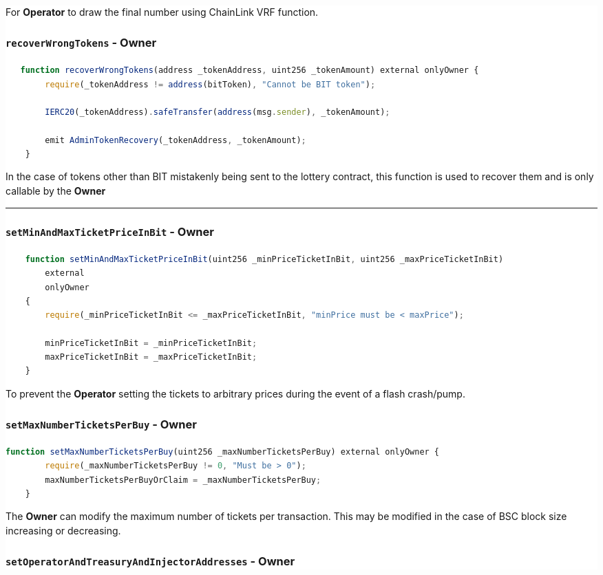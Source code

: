 For **Operator** to draw the final number using ChainLink VRF function.



### `recoverWrongTokens` - Owner

```typescript
   function recoverWrongTokens(address _tokenAddress, uint256 _tokenAmount) external onlyOwner {
        require(_tokenAddress != address(bitToken), "Cannot be BIT token");

        IERC20(_tokenAddress).safeTransfer(address(msg.sender), _tokenAmount);

        emit AdminTokenRecovery(_tokenAddress, _tokenAmount);
    }

```

In the case of tokens other than BIT mistakenly being sent to the lottery contract, this function is used to recover them and is only callable by the **Owner**

****

### `setMinAndMaxTicketPriceInBit` - Owner

```typescript
    function setMinAndMaxTicketPriceInBit(uint256 _minPriceTicketInBit, uint256 _maxPriceTicketInBit)
        external
        onlyOwner
    {
        require(_minPriceTicketInBit <= _maxPriceTicketInBit, "minPrice must be < maxPrice");

        minPriceTicketInBit = _minPriceTicketInBit;
        maxPriceTicketInBit = _maxPriceTicketInBit;
    }

```

To prevent the **Operator** setting the tickets to arbitrary prices during the event of a flash crash/pump.



### `setMaxNumberTicketsPerBuy` - Owner

```typescript
function setMaxNumberTicketsPerBuy(uint256 _maxNumberTicketsPerBuy) external onlyOwner {
        require(_maxNumberTicketsPerBuy != 0, "Must be > 0");
        maxNumberTicketsPerBuyOrClaim = _maxNumberTicketsPerBuy;
    }
```

The **Owner** can modify the maximum number of tickets per transaction. This may be modified in the case of BSC block size increasing or decreasing.



### `setOperatorAndTreasuryAndInjectorAddresses` - Owner
